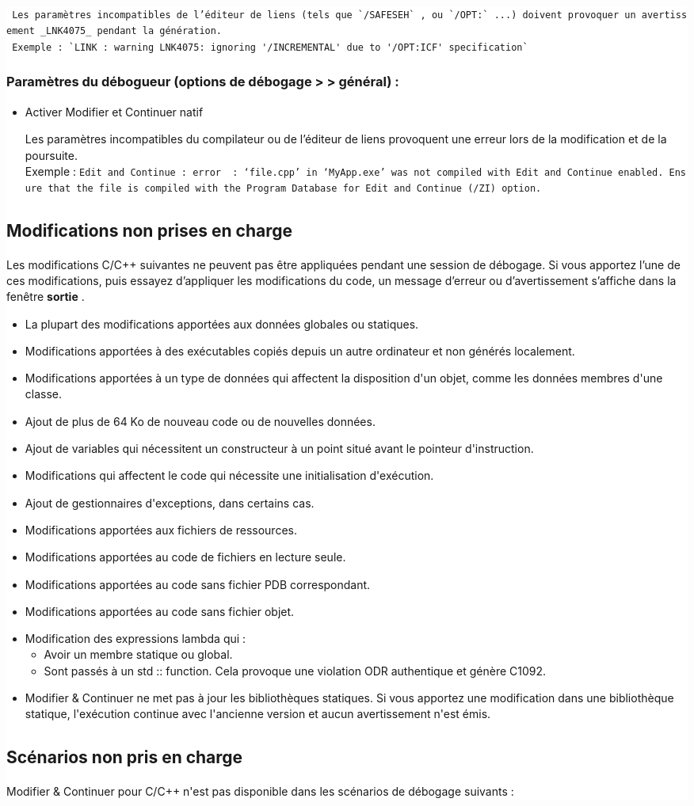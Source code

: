      Les paramètres incompatibles de l’éditeur de liens (tels que `/SAFESEH` , ou `/OPT:` ...) doivent provoquer un avertissement _LNK4075_ pendant la génération.  
     Exemple : `LINK : warning LNK4075: ignoring '/INCREMENTAL' due to '/OPT:ICF' specification`

### <a name="debugger-settings-debug--options--general"></a>Paramètres du débogueur (options de débogage > > général) :
  - Activer Modifier et Continuer natif

     Les paramètres incompatibles du compilateur ou de l’éditeur de liens provoquent une erreur lors de la modification et de la poursuite.  
     Exemple : `Edit and Continue : error  : ‘file.cpp’ in ‘MyApp.exe’ was not compiled with Edit and Continue enabled. Ensure that the file is compiled with the Program Database for Edit and Continue (/ZI) option.`

## <a name="unsupported-changes"></a><a name="BKMK_Unsupported_changes"></a> Modifications non prises en charge
 Les modifications C/C++ suivantes ne peuvent pas être appliquées pendant une session de débogage. Si vous apportez l’une de ces modifications, puis essayez d’appliquer les modifications du code, un message d’erreur ou d’avertissement s’affiche dans la fenêtre **sortie** .

- La plupart des modifications apportées aux données globales ou statiques.

- Modifications apportées à des exécutables copiés depuis un autre ordinateur et non générés localement.

- Modifications apportées à un type de données qui affectent la disposition d'un objet, comme les données membres d'une classe.

- Ajout de plus de 64 Ko de nouveau code ou de nouvelles données.

- Ajout de variables qui nécessitent un constructeur à un point situé avant le pointeur d'instruction.

- Modifications qui affectent le code qui nécessite une initialisation d'exécution.

- Ajout de gestionnaires d'exceptions, dans certains cas.

- Modifications apportées aux fichiers de ressources.

- Modifications apportées au code de fichiers en lecture seule.

- Modifications apportées au code sans fichier PDB correspondant.

- Modifications apportées au code sans fichier objet.

* Modification des expressions lambda qui :
  - Avoir un membre statique ou global.
  - Sont passés à un std :: function. Cela provoque une violation ODR authentique et génère C1092.

- Modifier & Continuer ne met pas à jour les bibliothèques statiques. Si vous apportez une modification dans une bibliothèque statique, l'exécution continue avec l'ancienne version et aucun avertissement n'est émis.

## <a name="unsupported-scenarios"></a><a name="BKMK_Unsupported_scenarios"></a> Scénarios non pris en charge
 Modifier & Continuer pour C/C++ n'est pas disponible dans les scénarios de débogage suivants :
